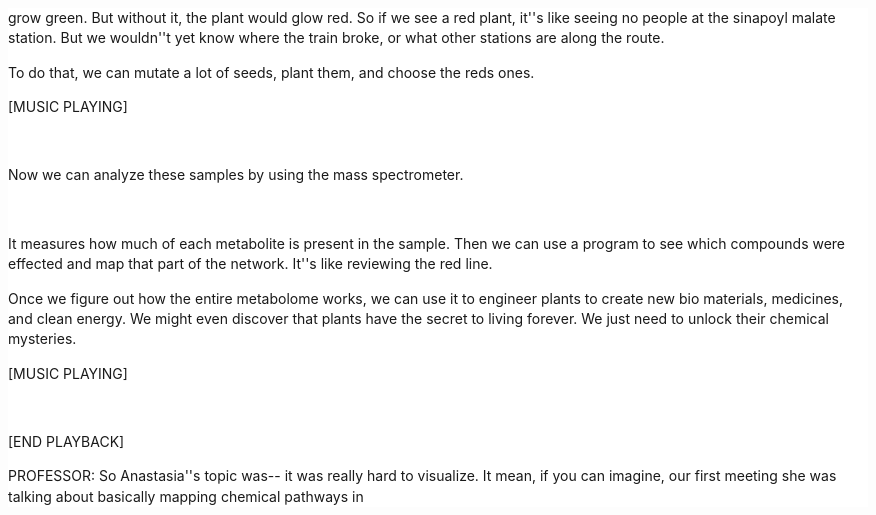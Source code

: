   grow</span> <span m="689890">green.</span> <span m="691200">But</span> <span m="691270">without</span>
  <span m="691420">it,</span> <span m="691830">the</span> <span m="691950">plant would</span>
  <span m="692340">glow</span> <span m="692710">red.</span> <span m="694090">So</span>
  <span m="694620">if</span> <span m="694770">we</span> <span m="694870">see</span>
  <span m="695100">a</span> <span m="695170">red</span> <span m="695360">plant,</span>
  <span m="695860">it''s</span> <span m="696040">like</span> <span m="696250">seeing</span>
  <span m="696450">no</span> <span m="696700">people</span> <span m="697170">at</span>
  <span m="697290">the</span> <span m="697390">sinapoyl malate</span> <span m="697670">station.</span>
  <span m="698755">But</span> <span m="699020">we</span> <span m="699440">wouldn''t</span>
  <span m="699580">yet</span> <span m="699710">know</span> <span m="700080">where</span>
  <span m="700480">the</span> <span m="700600">train</span> <span m="700890">broke,</span>
  <span m="701420">or</span> <span m="701570">what</span> <span m="701760">other</span>
  <span m="701980">stations</span> <span m="702450">are</span> <span m="702580">along
  the</span> <span m="702895">route.</span></p><p><span m="704100">To</span> <span
  m="704210">do</span> <span m="704420">that,</span> <span m="704790">we</span> <span
  m="704910">can</span> <span m="705130">mutate</span> <span m="705450">a</span> <span
  m="705480">lot</span> <span m="705720">of</span> <span m="705980">seeds,</span>
  <span m="706500">plant</span> <span m="706790">them,</span> <span m="707180">and</span>
  <span m="707330">choose</span> <span m="707590">the</span> <span m="707700">reds</span>
  <span m="708040">ones.</span></p><p><span m="709360">[MUSIC PLAYING]</span></p><p>&nbsp;</p><p><span
  m="715730">Now</span> <span m="716220">we</span> <span m="716320">can</span> <span
  m="716500">analyze</span> <span m="716990">these samples</span> <span m="717650">by</span>
  <span m="717750">using</span> <span m="718110">the</span> <span m="718220">mass
  spectrometer.</span></p><p>&nbsp;</p><p><span m="722920">It</span> <span m="723080">measures</span>
  <span m="723440">how</span> <span m="723670">much of</span> <span m="723940">each</span>
  <span m="724210">metabolite</span> <span m="724740">is</span> <span m="724890">present</span>
  <span m="725230">in</span> <span m="725310">the</span> <span m="725400">sample.</span>
  <span m="726680">Then</span> <span m="727090">we can</span> <span m="727290">use</span>
  <span m="727490">a</span> <span m="727570">program</span> <span m="728500">to</span>
  <span m="728610">see</span> <span m="728780">which</span> <span m="729030">compounds</span>
  <span m="729440">were</span> <span m="729510">effected</span> <span m="730190">and</span>
  <span m="730320">map</span> <span m="730580">that</span> <span m="730760">part of
  the</span> <span m="730970">network.</span> <span m="731740">It''s</span> <span
  m="731870">like</span> <span m="732000">reviewing</span> <span m="732380">the</span>
  <span m="732470">red</span> <span m="732660">line.</span></p><p><span m="734930">Once</span>
  <span m="735270">we</span> <span m="735370">figure</span> <span m="735630">out</span>
  <span m="735900">how</span> <span m="736080">the</span> <span m="736240">entire</span>
  <span m="736640">metabolome</span> <span m="737200">works,</span> <span m="737850">we</span>
  <span m="737980">can</span> <span m="738140">use</span> <span m="738370">it</span>
  <span m="738640">to</span> <span m="738820">engineer</span> <span m="739090">plants</span>
  <span m="739500">to</span> <span m="739630">create</span> <span m="739940">new</span>
  <span m="740100">bio materials,</span> <span m="740920">medicines,</span> <span
  m="741550">and</span> <span m="741700">clean</span> <span m="741930">energy.</span>
  <span m="742790">We</span> <span m="742920">might</span> <span m="743160">even</span>
  <span m="743390">discover</span> <span m="743820">that</span> <span m="744070">plants</span>
  <span m="744310">have the</span> <span m="744520">secret</span> <span m="744950">to</span>
  <span m="745050">living</span> <span m="745370">forever.</span> <span m="746320">We</span>
  <span m="746330">just</span> <span m="746620">need</span> <span m="746750">to</span>
  <span m="746840">unlock</span> <span m="747420">their</span> <span m="747540">chemical</span>
  <span m="747950">mysteries.</span></p><p><span m="748886">[MUSIC PLAYING]</span></p><p>&nbsp;</p><p><span
  m="752694">[END PLAYBACK]</span></p><p><span m="754130">PROFESSOR: So</span> <span
  m="754440">Anastasia''s</span> <span m="755230">topic</span> <span m="755910">was--</span>
  <span m="759490">it</span> <span m="759670">was</span> <span m="759860">really</span>
  <span m="760180">hard</span> <span m="760650">to</span> <span m="760780">visualize.</span>
  <span m="761400">It</span> <span m="761490">mean,</span> <span m="761710">if</span>
  <span m="761860">you</span> <span m="761970">can</span> <span m="762090">imagine,</span>
  <span m="762800">our</span> <span m="762900">first</span> <span m="763230">meeting</span>
  <span m="763520">she</span> <span m="763690">was</span> <span m="763830">talking</span>
  <span m="764210">about</span> <span m="765050">basically</span> <span m="765470">mapping</span>
  <span m="765860">chemical</span> <span m="766180">pathways</span> <span m="766960">in</span>